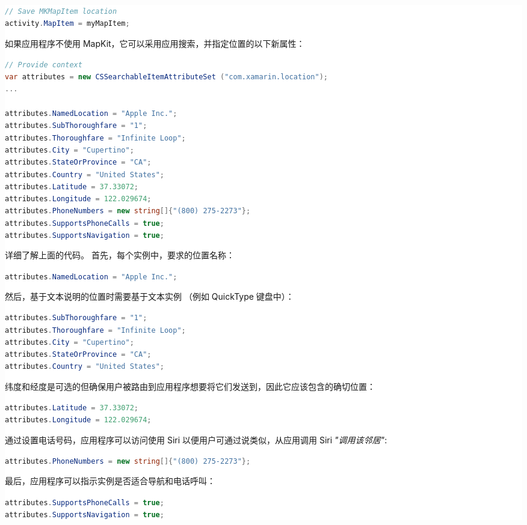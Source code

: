 ```csharp
// Save MKMapItem location
activity.MapItem = myMapItem;
```

如果应用程序不使用 MapKit，它可以采用应用搜索，并指定位置的以下新属性：

```csharp
// Provide context
var attributes = new CSSearchableItemAttributeSet ("com.xamarin.location");
...

attributes.NamedLocation = "Apple Inc.";
attributes.SubThoroughfare = "1";
attributes.Thoroughfare = "Infinite Loop";
attributes.City = "Cupertino";
attributes.StateOrProvince = "CA";
attributes.Country = "United States";
attributes.Latitude = 37.33072;
attributes.Longitude = 122.029674;
attributes.PhoneNumbers = new string[]{"(800) 275-2273"};
attributes.SupportsPhoneCalls = true;
attributes.SupportsNavigation = true;
```

详细了解上面的代码。 首先，每个实例中，要求的位置名称：

```csharp
attributes.NamedLocation = "Apple Inc.";
```

然后，基于文本说明的位置时需要基于文本实例 （例如 QuickType 键盘中）：

```csharp
attributes.SubThoroughfare = "1";
attributes.Thoroughfare = "Infinite Loop";
attributes.City = "Cupertino";
attributes.StateOrProvince = "CA";
attributes.Country = "United States";
```

纬度和经度是可选的但确保用户被路由到应用程序想要将它们发送到，因此它应该包含的确切位置：

```csharp
attributes.Latitude = 37.33072;
attributes.Longitude = 122.029674;
```

通过设置电话号码，应用程序可以访问使用 Siri 以便用户可通过说类似，从应用调用 Siri *"调用该邻居"*:

```csharp
attributes.PhoneNumbers = new string[]{"(800) 275-2273"};
```

最后，应用程序可以指示实例是否适合导航和电话呼叫：

```csharp
attributes.SupportsPhoneCalls = true;
attributes.SupportsNavigation = true;
```

